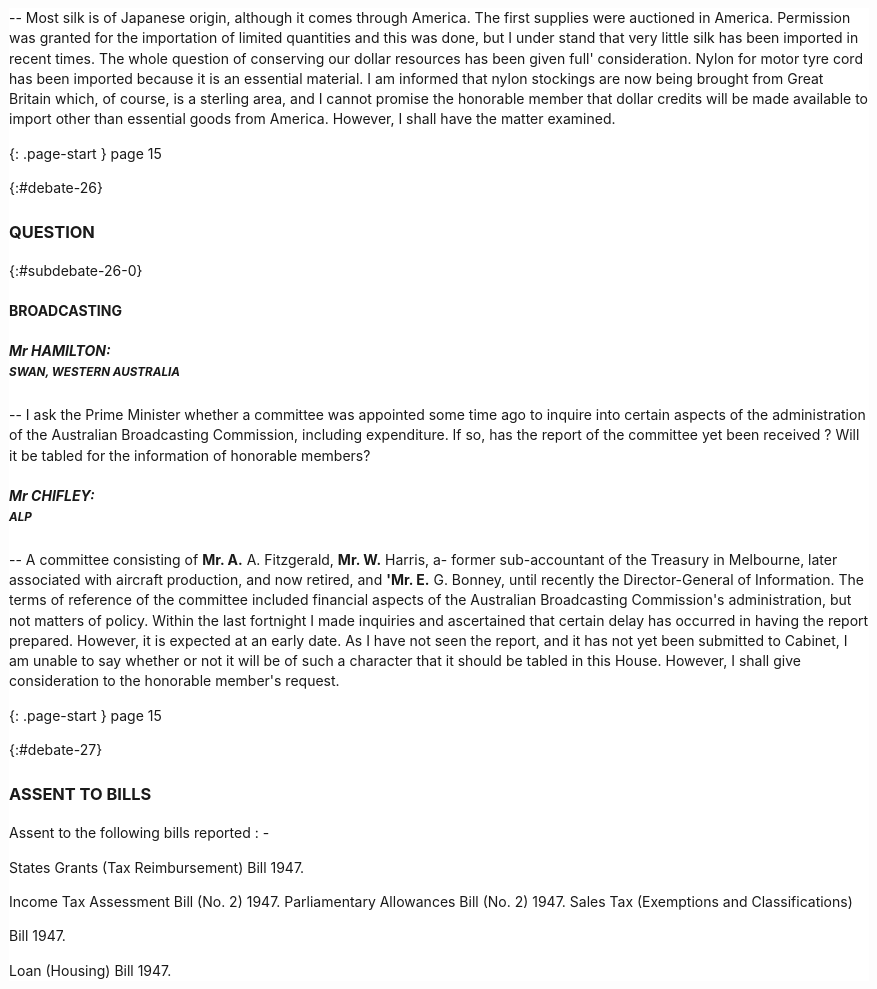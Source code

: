 -- Most silk is of Japanese origin, although it comes through America. The first supplies were auctioned in America. Permission was granted for the importation of limited quantities and this was done, but I under stand that very little silk has been imported in recent times. The whole question of conserving our dollar resources has been given full' consideration. Nylon for motor tyre cord has  been imported  because it is an essential material. I am informed that nylon stockings are now being brought from Great Britain which, of course, is a sterling area, and I cannot promise the honorable member that dollar credits will be made available to import other than essential goods from America. However, I shall have the matter examined. 

{: .page-start }
page 15

{:#debate-26}
### QUESTION

{:#subdebate-26-0}
#### BROADCASTING

##### Mr HAMILTON:<br><small class="text-muted">SWAN, WESTERN AUSTRALIA</small>

-- I ask the Prime Minister whether a committee was appointed some time ago to inquire into certain aspects of the administration of the Australian Broadcasting Commission, including expenditure. If so, has the report of the committee yet been received ? Will it be tabled for the information of honorable members? 

##### Mr CHIFLEY:<br><small class="text-muted">ALP</small>

-- A committee consisting of  **Mr. A.**  A. Fitzgerald,  **Mr. W.**  Harris, a- former sub-accountant of the Treasury in Melbourne, later associated with aircraft production, and now retired, and  **'Mr. E.**  G. Bonney, until recently the Director-General of Information. The terms of reference of the committee included financial aspects of the Australian Broadcasting Commission's administration, but not matters of policy. Within the last fortnight I made inquiries and ascertained that certain delay has occurred in having the report prepared. However, it is expected at an early date. As I have not seen the report, and it has not yet been submitted to Cabinet, I am unable to say whether or not it will be of such a character that it should be tabled in this House. However, I shall give consideration to the honorable member's request. 

{: .page-start }
page 15

{:#debate-27}
### ASSENT TO BILLS

Assent to the following bills reported : - 

States Grants (Tax Reimbursement) Bill 1947. 

Income Tax Assessment Bill (No. 2) 1947. Parliamentary Allowances Bill (No. 2) 1947. Sales Tax (Exemptions and Classifications) 

Bill 1947. 

Loan (Housing) Bill 1947. 
